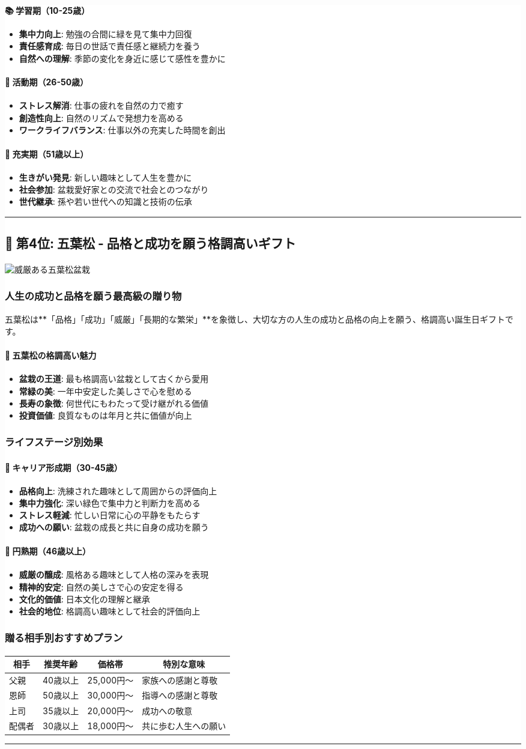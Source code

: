 #### 📚 **学習期（10-25歳）**
- **集中力向上**: 勉強の合間に緑を見て集中力回復
- **責任感育成**: 毎日の世話で責任感と継続力を養う
- **自然への理解**: 季節の変化を身近に感じて感性を豊かに

#### 💼 **活動期（26-50歳）**
- **ストレス解消**: 仕事の疲れを自然の力で癒す
- **創造性向上**: 自然のリズムで発想力を高める
- **ワークライフバランス**: 仕事以外の充実した時間を創出

#### 🌸 **充実期（51歳以上）**
- **生きがい発見**: 新しい趣味として人生を豊かに
- **社会参加**: 盆栽愛好家との交流で社会とのつながり
- **世代継承**: 孫や若い世代への知識と技術の伝承

---

## 🌲 第4位: 五葉松 - 品格と成功を願う格調高いギフト

![威厳ある五葉松盆栽](https://m.media-amazon.com/images/I/91c6VcYy0FL._AC_SX679_.jpg)

### 人生の成功と品格を願う最高級の贈り物

五葉松は**「品格」「成功」「威厳」「長期的な繁栄」**を象徴し、大切な方の人生の成功と品格の向上を願う、格調高い誕生日ギフトです。

#### 🏯 **五葉松の格調高い魅力**

- **盆栽の王道**: 最も格調高い盆栽として古くから愛用
- **常緑の美**: 一年中安定した美しさで心を慰める
- **長寿の象徴**: 何世代にもわたって受け継がれる価値
- **投資価値**: 良質なものは年月と共に価値が向上

### ライフステージ別効果

#### 🎯 **キャリア形成期（30-45歳）**
- **品格向上**: 洗練された趣味として周囲からの評価向上
- **集中力強化**: 深い緑色で集中力と判断力を高める
- **ストレス軽減**: 忙しい日常に心の平静をもたらす
- **成功への願い**: 盆栽の成長と共に自身の成功を願う

#### 👑 **円熟期（46歳以上）**
- **威厳の醸成**: 風格ある趣味として人格の深みを表現
- **精神的安定**: 自然の美しさで心の安定を得る
- **文化的価値**: 日本文化の理解と継承
- **社会的地位**: 格調高い趣味として社会的評価向上

### 贈る相手別おすすめプラン

| 相手 | 推奨年齢 | 価格帯 | 特別な意味 |
|------|----------|--------|------------|
| 父親 | 40歳以上 | 25,000円～ | 家族への感謝と尊敬 |
| 恩師 | 50歳以上 | 30,000円～ | 指導への感謝と尊敬 |
| 上司 | 35歳以上 | 20,000円～ | 成功への敬意 |
| 配偶者 | 30歳以上 | 18,000円～ | 共に歩む人生への願い |

---